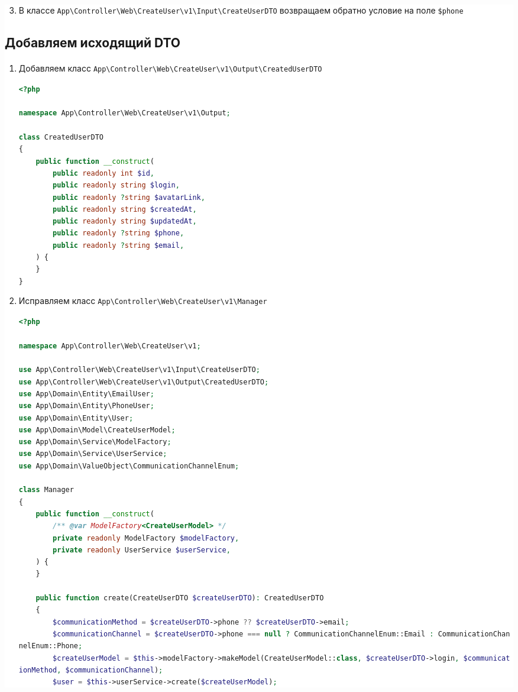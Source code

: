3. В классе `App\Controller\Web\CreateUser\v1\Input\CreateUserDTO` возвращаем обратно условие на поле `$phone`

## Добавляем исходящий DTO

1. Добавляем класс `App\Controller\Web\CreateUser\v1\Output\CreatedUserDTO`
   ```php
   <?php
   
   namespace App\Controller\Web\CreateUser\v1\Output;
   
   class CreatedUserDTO
   {
       public function __construct(
           public readonly int $id,
           public readonly string $login,
           public readonly ?string $avatarLink,
           public readonly string $createdAt,
           public readonly string $updatedAt,
           public readonly ?string $phone,
           public readonly ?string $email,
       ) {
       }
   }
   ```
2. Исправляем класс `App\Controller\Web\CreateUser\v1\Manager`
    ```php
    <?php
    
    namespace App\Controller\Web\CreateUser\v1;
    
    use App\Controller\Web\CreateUser\v1\Input\CreateUserDTO;
    use App\Controller\Web\CreateUser\v1\Output\CreatedUserDTO;
    use App\Domain\Entity\EmailUser;
    use App\Domain\Entity\PhoneUser;
    use App\Domain\Entity\User;
    use App\Domain\Model\CreateUserModel;
    use App\Domain\Service\ModelFactory;
    use App\Domain\Service\UserService;
    use App\Domain\ValueObject\CommunicationChannelEnum;
    
    class Manager
    {
        public function __construct(
            /** @var ModelFactory<CreateUserModel> */
            private readonly ModelFactory $modelFactory,
            private readonly UserService $userService,
        ) {
        }
    
        public function create(CreateUserDTO $createUserDTO): CreatedUserDTO
        {
            $communicationMethod = $createUserDTO->phone ?? $createUserDTO->email;
            $communicationChannel = $createUserDTO->phone === null ? CommunicationChannelEnum::Email : CommunicationChannelEnum::Phone;
            $createUserModel = $this->modelFactory->makeModel(CreateUserModel::class, $createUserDTO->login, $communicationMethod, $communicationChannel);
            $user = $this->userService->create($createUserModel);
    